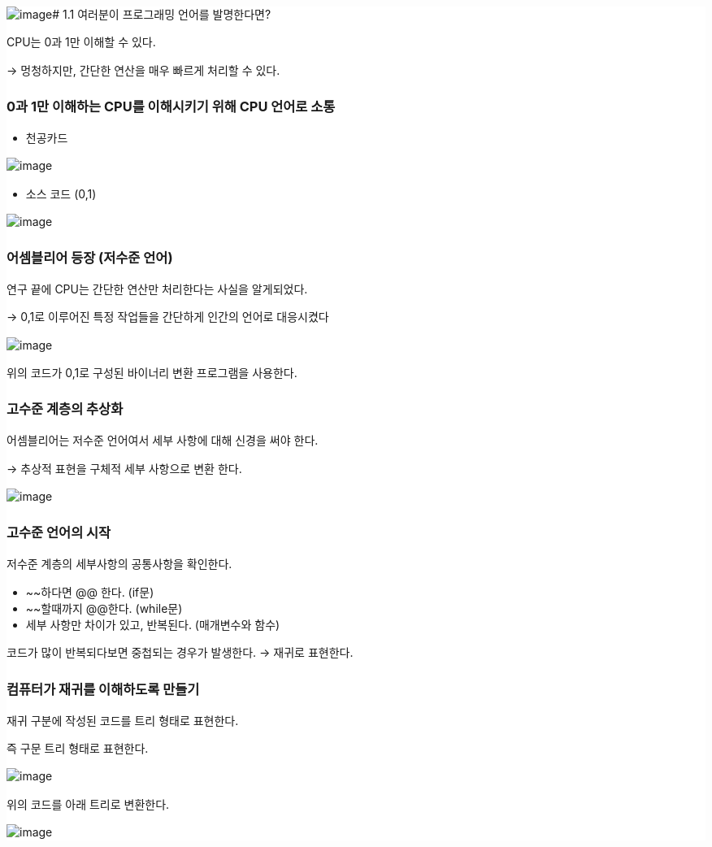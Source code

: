 ![image](https://github.com/user-attachments/assets/5d0cee0a-b0ef-4fe0-a3fb-57a468eeb767)# 1.1 여러분이 프로그래밍 언어를 발명한다면?

CPU는 0과 1만 이해할 수 있다.

→ 멍청하지만, 간단한 연산을 매우 빠르게 처리할 수 있다.

### 0과 1만 이해하는 CPU를 이해시키기 위해 CPU 언어로 소통

- 천공카드

![image](https://github.com/user-attachments/assets/1e1e3ccb-d657-4eb7-9a9d-ce5593f89f6e)

- 소스 코드 (0,1)

![image](https://github.com/user-attachments/assets/232c9a6c-a64f-476c-b600-f3d78505304e)

### 어셈블리어 등장 (저수준 언어)

연구 끝에 CPU는 간단한 연산만 처리한다는 사실을 알게되었다.

→ 0,1로 이루어진 특정 작업들을 간단하게 인간의 언어로 대응시켰다

![image](https://github.com/user-attachments/assets/e28dd943-7c01-48a3-a6a4-9405e16ce5bc)

위의 코드가 0,1로 구성된 바이너리 변환 프로그램을 사용한다.

### 고수준 계층의 추상화

어셈블리어는 저수준 언어여서 세부 사항에 대해 신경을 써야 한다.

→ 추상적 표현을 구체적 세부 사항으로 변환 한다.

![image](https://github.com/user-attachments/assets/7fb04ec4-1c05-4f4c-bb2b-a4fdb00ea91f)

### 고수준 언어의 시작

저수준 계층의 세부사항의 공통사항을 확인한다.

- ~~하다면 @@ 한다. (if문)
- ~~할때까지 @@한다. (while문)
- 세부 사항만 차이가 있고, 반복된다. (매개변수와 함수)

코드가 많이 반복되다보면 중첩되는 경우가 발생한다. → 재귀로 표현한다.

### 컴퓨터가 재귀를 이해하도록 만들기

재귀 구분에 작성된 코드를 트리 형태로 표현한다. 

즉 구문 트리 형태로 표현한다.

![image](https://github.com/user-attachments/assets/083d6289-28b5-40be-8b71-857b4d7edf50)

위의 코드를 아래 트리로 변환한다.

![image](https://github.com/user-attachments/assets/9f29b202-ed5d-4084-91b8-be80876b449a)
